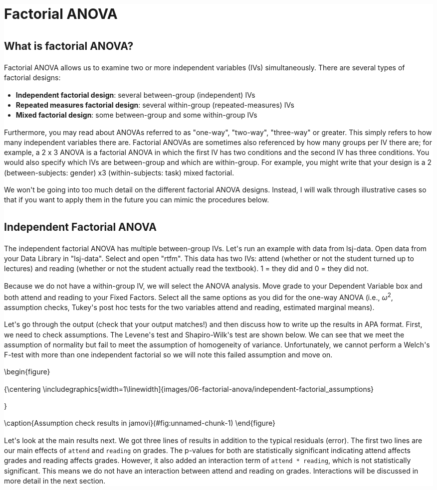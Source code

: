 # Factorial ANOVA



## What is factorial ANOVA?

Factorial ANOVA allows us to examine two or more independent variables (IVs) simultaneously. There are several types of factorial designs:

-   **Independent factorial design**: several between-group (independent) IVs
-   **Repeated measures factorial design**: several within-group (repeated-measures) IVs
-   **Mixed factorial design**: some between-group and some within-group IVs

Furthermore, you may read about ANOVAs referred to as "one-way", "two-way", "three-way" or greater. This simply refers to how many independent variables there are. Factorial ANOVAs are sometimes also referenced by how many groups per IV there are; for example, a 2 x 3 ANOVA is a factorial ANOVA in which the first IV has two conditions and the second IV has three conditions. You would also specify which IVs are between-group and which are within-group. For example, you might write that your design is a 2 (between-subjects: gender) x3 (within-subjects: task) mixed factorial.

We won't be going into too much detail on the different factorial ANOVA designs. Instead, I will walk through illustrative cases so that if you want to apply them in the future you can mimic the procedures below.

## Independent Factorial ANOVA

The independent factorial ANOVA has multiple between-group IVs. Let's run an example with data from lsj-data. Open data from your Data Library in "lsj-data". Select and open "rtfm". This data has two IVs: attend (whether or not the student turned up to lectures) and reading (whether or not the student actually read the textbook). 1 = they did and 0 = they did not.

Because we do not have a within-group IV, we will select the ANOVA analysis. Move grade to your Dependent Variable box and both attend and reading to your Fixed Factors. Select all the same options as you did for the one-way ANOVA (i.e., $\omega^2$, assumption checks, Tukey's post hoc tests for the two variables attend and reading, estimated marginal means).

Let's go through the output (check that your output matches!) and then discuss how to write up the results in APA format. First, we need to check assumptions. The Levene's test and Shapiro-Wilk's test are shown below. We can see that we meet the assumption of normality but fail to meet the assumption of homogeneity of variance. Unfortunately, we cannot perform a Welch's F-test with more than one independent factorial so we will note this failed assumption and move on.

\begin{figure}

{\centering \includegraphics[width=1\linewidth]{images/06-factorial-anova/independent-factorial_assumptions} 

}

\caption{Assumption check results in jamovi}(\#fig:unnamed-chunk-1)
\end{figure}

Let's look at the main results next. We got three lines of results in addition to the typical residuals (error). The first two lines are our main effects of `attend` and `reading` on grades. The p-values for both are statistically significant indicating attend affects grades and reading affects grades. However, it also added an interaction term of `attend * reading`, which is not statistically significant. This means we do not have an interaction between attend and reading on grades. Interactions will be discussed in more detail in the next section.
